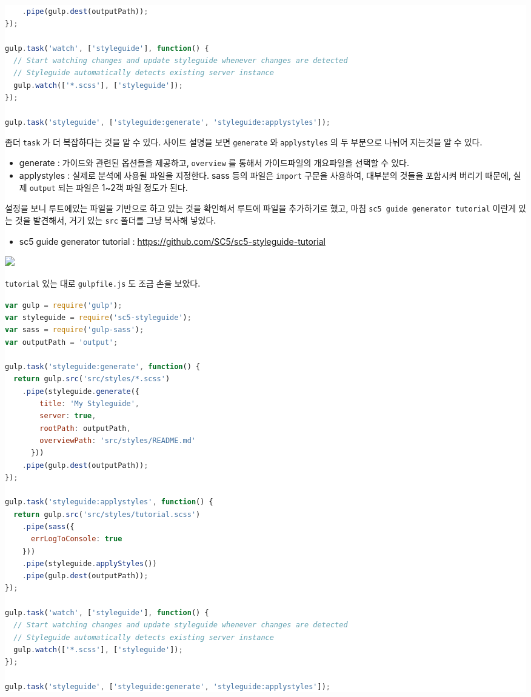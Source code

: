 ```javascript
    .pipe(gulp.dest(outputPath));
});

gulp.task('watch', ['styleguide'], function() {
  // Start watching changes and update styleguide whenever changes are detected
  // Styleguide automatically detects existing server instance
  gulp.watch(['*.scss'], ['styleguide']);
});

gulp.task('styleguide', ['styleguide:generate', 'styleguide:applystyles']);
```

좀더 `task` 가 더 복잡하다는 것을 알 수 있다. 
사이트 설명을 보면 `generate` 와 `applystyles` 의 두 부분으로 나뉘어 지는것을 알 수 있다.

- generate : 가이드와 관련된 옵션들을 제공하고, `overview` 를 통해서 가이드파일의 개요파일을 선택할 수 있다.
- applystyles : 실제로 분석에 사용될 파일을 지정한다. sass 등의 파일은 `import` 구문을 사용하여, 대부분의 것들을 포함시켜 버리기 때문에, 실제 `output` 되는 파일은 1~2객 파일 정도가 된다.

설정을 보니 루트에있는 파일을 기반으로 하고 있는 것을 확인해서 루트에 파일을 추가하기로 했고, 마침 `sc5 guide generator tutorial` 이란게 있는 것을 발견해서, 거기 있는 `src` 폴더를 그냥 복사해 넣었다.

- sc5 guide generator tutorial : https://github.com/SC5/sc5-styleguide-tutorial

![](https://lh3.googleusercontent.com/-cBSK165Cd1c/W963VUzSilI/AAAAAAAAVJw/GjbcU_f9COkpEHz7nzxh31tdCNRzM5dvwCHMYCw/I/15413225807809.jpg)

`tutorial` 있는 대로 `gulpfile.js` 도 조금 손을 보았다.

```javascript
var gulp = require('gulp');
var styleguide = require('sc5-styleguide');
var sass = require('gulp-sass');
var outputPath = 'output';

gulp.task('styleguide:generate', function() {
  return gulp.src('src/styles/*.scss')
    .pipe(styleguide.generate({
        title: 'My Styleguide',
        server: true,
        rootPath: outputPath,
        overviewPath: 'src/styles/README.md'
      }))
    .pipe(gulp.dest(outputPath));
});

gulp.task('styleguide:applystyles', function() {
  return gulp.src('src/styles/tutorial.scss')
    .pipe(sass({
      errLogToConsole: true
    }))
    .pipe(styleguide.applyStyles())
    .pipe(gulp.dest(outputPath));
});

gulp.task('watch', ['styleguide'], function() {
  // Start watching changes and update styleguide whenever changes are detected
  // Styleguide automatically detects existing server instance
  gulp.watch(['*.scss'], ['styleguide']);
});

gulp.task('styleguide', ['styleguide:generate', 'styleguide:applystyles']);
```
